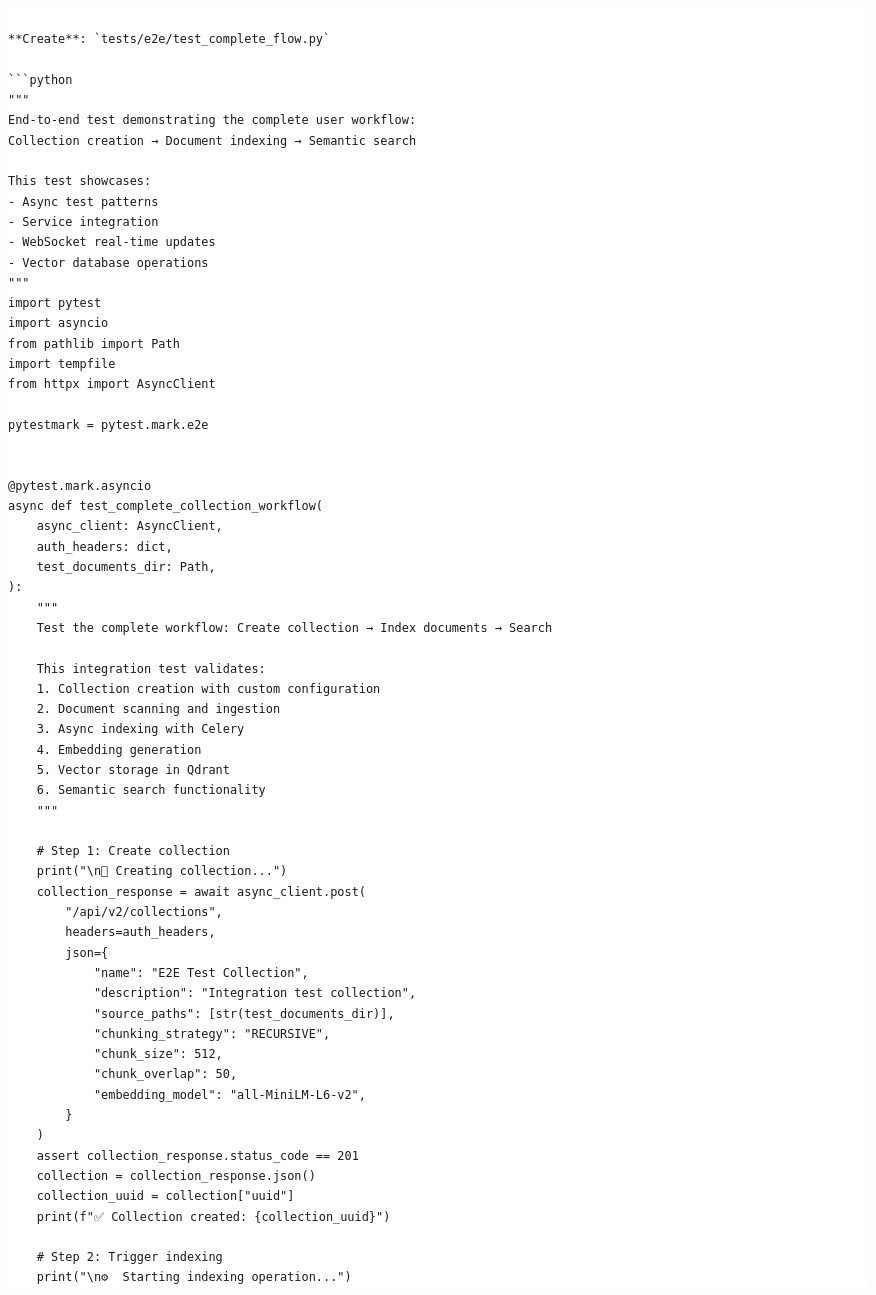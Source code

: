 ```

**Create**: `tests/e2e/test_complete_flow.py`

```python
"""
End-to-end test demonstrating the complete user workflow:
Collection creation → Document indexing → Semantic search

This test showcases:
- Async test patterns
- Service integration
- WebSocket real-time updates
- Vector database operations
"""
import pytest
import asyncio
from pathlib import Path
import tempfile
from httpx import AsyncClient

pytestmark = pytest.mark.e2e


@pytest.mark.asyncio
async def test_complete_collection_workflow(
    async_client: AsyncClient,
    auth_headers: dict,
    test_documents_dir: Path,
):
    """
    Test the complete workflow: Create collection → Index documents → Search

    This integration test validates:
    1. Collection creation with custom configuration
    2. Document scanning and ingestion
    3. Async indexing with Celery
    4. Embedding generation
    5. Vector storage in Qdrant
    6. Semantic search functionality
    """

    # Step 1: Create collection
    print("\n📁 Creating collection...")
    collection_response = await async_client.post(
        "/api/v2/collections",
        headers=auth_headers,
        json={
            "name": "E2E Test Collection",
            "description": "Integration test collection",
            "source_paths": [str(test_documents_dir)],
            "chunking_strategy": "RECURSIVE",
            "chunk_size": 512,
            "chunk_overlap": 50,
            "embedding_model": "all-MiniLM-L6-v2",
        }
    )
    assert collection_response.status_code == 201
    collection = collection_response.json()
    collection_uuid = collection["uuid"]
    print(f"✅ Collection created: {collection_uuid}")

    # Step 2: Trigger indexing
    print("\n⚙️  Starting indexing operation...")
```